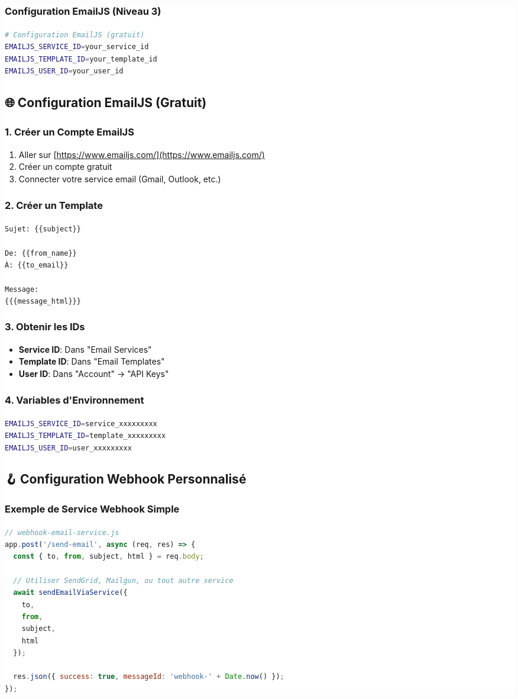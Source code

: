 ### **Configuration EmailJS (Niveau 3)**
```bash
# Configuration EmailJS (gratuit)
EMAILJS_SERVICE_ID=your_service_id
EMAILJS_TEMPLATE_ID=your_template_id  
EMAILJS_USER_ID=your_user_id
```

## 🌐 Configuration EmailJS (Gratuit)

### **1. Créer un Compte EmailJS**
1. Aller sur [https://www.emailjs.com/](https://www.emailjs.com/)
2. Créer un compte gratuit
3. Connecter votre service email (Gmail, Outlook, etc.)

### **2. Créer un Template**
```html
Sujet: {{subject}}

De: {{from_name}}
À: {{to_email}}

Message:
{{{message_html}}}
```

### **3. Obtenir les IDs**
- **Service ID**: Dans "Email Services" 
- **Template ID**: Dans "Email Templates"
- **User ID**: Dans "Account" → "API Keys"

### **4. Variables d'Environnement**
```bash
EMAILJS_SERVICE_ID=service_xxxxxxxxx
EMAILJS_TEMPLATE_ID=template_xxxxxxxxx
EMAILJS_USER_ID=user_xxxxxxxxx
```

## 🪝 Configuration Webhook Personnalisé

### **Exemple de Service Webhook Simple**

```javascript
// webhook-email-service.js
app.post('/send-email', async (req, res) => {
  const { to, from, subject, html } = req.body;
  
  // Utiliser SendGrid, Mailgun, ou tout autre service
  await sendEmailViaService({
    to,
    from,
    subject,
    html
  });
  
  res.json({ success: true, messageId: 'webhook-' + Date.now() });
});
```
